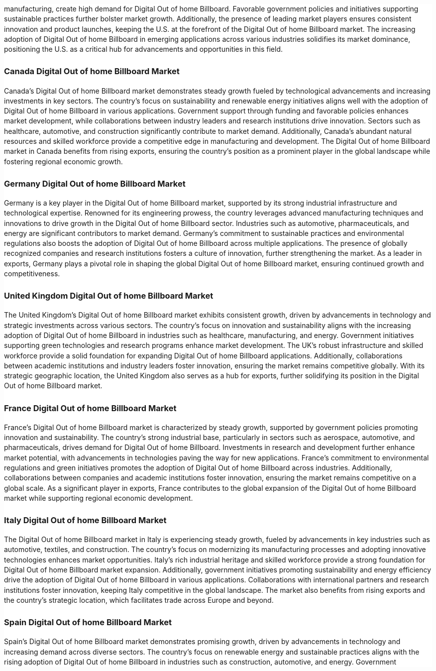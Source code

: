 manufacturing, create high demand for Digital Out of home Billboard. Favorable government policies and initiatives supporting sustainable practices further bolster market growth. Additionally, the presence of leading market players ensures consistent innovation and product launches, keeping the U.S. at the forefront of the Digital Out of home Billboard market. The increasing adoption of Digital Out of home Billboard in emerging applications across various industries solidifies its market dominance, positioning the U.S. as a critical hub for advancements and opportunities in this field.</p><h3>Canada Digital Out of home Billboard Market</h3><p>Canada&rsquo;s Digital Out of home Billboard market demonstrates steady growth fueled by technological advancements and increasing investments in key sectors. The country&rsquo;s focus on sustainability and renewable energy initiatives aligns well with the adoption of Digital Out of home Billboard in various applications. Government support through funding and favorable policies enhances market development, while collaborations between industry leaders and research institutions drive innovation. Sectors such as healthcare, automotive, and construction significantly contribute to market demand. Additionally, Canada&rsquo;s abundant natural resources and skilled workforce provide a competitive edge in manufacturing and development. The Digital Out of home Billboard market in Canada benefits from rising exports, ensuring the country&rsquo;s position as a prominent player in the global landscape while fostering regional economic growth.</p><h3>Germany Digital Out of home Billboard Market</h3><p>Germany is a key player in the Digital Out of home Billboard market, supported by its strong industrial infrastructure and technological expertise. Renowned for its engineering prowess, the country leverages advanced manufacturing techniques and innovations to drive growth in the Digital Out of home Billboard sector. Industries such as automotive, pharmaceuticals, and energy are significant contributors to market demand. Germany&rsquo;s commitment to sustainable practices and environmental regulations also boosts the adoption of Digital Out of home Billboard across multiple applications. The presence of globally recognized companies and research institutions fosters a culture of innovation, further strengthening the market. As a leader in exports, Germany plays a pivotal role in shaping the global Digital Out of home Billboard market, ensuring continued growth and competitiveness.</p><h3>United Kingdom Digital Out of home Billboard Market</h3><p>The United Kingdom&rsquo;s Digital Out of home Billboard market exhibits consistent growth, driven by advancements in technology and strategic investments across various sectors. The country&rsquo;s focus on innovation and sustainability aligns with the increasing adoption of Digital Out of home Billboard in industries such as healthcare, manufacturing, and energy. Government initiatives supporting green technologies and research programs enhance market development. The UK&rsquo;s robust infrastructure and skilled workforce provide a solid foundation for expanding Digital Out of home Billboard applications. Additionally, collaborations between academic institutions and industry leaders foster innovation, ensuring the market remains competitive globally. With its strategic geographic location, the United Kingdom also serves as a hub for exports, further solidifying its position in the Digital Out of home Billboard market.</p><h3>France Digital Out of home Billboard Market</h3><p>France&rsquo;s Digital Out of home Billboard market is characterized by steady growth, supported by government policies promoting innovation and sustainability. The country&rsquo;s strong industrial base, particularly in sectors such as aerospace, automotive, and pharmaceuticals, drives demand for Digital Out of home Billboard. Investments in research and development further enhance market potential, with advancements in technologies paving the way for new applications. France&rsquo;s commitment to environmental regulations and green initiatives promotes the adoption of Digital Out of home Billboard across industries. Additionally, collaborations between companies and academic institutions foster innovation, ensuring the market remains competitive on a global scale. As a significant player in exports, France contributes to the global expansion of the Digital Out of home Billboard market while supporting regional economic development.</p><h3>Italy Digital Out of home Billboard Market</h3><p>The Digital Out of home Billboard market in Italy is experiencing steady growth, fueled by advancements in key industries such as automotive, textiles, and construction. The country&rsquo;s focus on modernizing its manufacturing processes and adopting innovative technologies enhances market opportunities. Italy&rsquo;s rich industrial heritage and skilled workforce provide a strong foundation for Digital Out of home Billboard market expansion. Additionally, government initiatives promoting sustainability and energy efficiency drive the adoption of Digital Out of home Billboard in various applications. Collaborations with international partners and research institutions foster innovation, keeping Italy competitive in the global landscape. The market also benefits from rising exports and the country&rsquo;s strategic location, which facilitates trade across Europe and beyond.</p><h3>Spain Digital Out of home Billboard Market</h3><p>Spain&rsquo;s Digital Out of home Billboard market demonstrates promising growth, driven by advancements in technology and increasing demand across diverse sectors. The country&rsquo;s focus on renewable energy and sustainable practices aligns with the rising adoption of Digital Out of home Billboard in industries such as construction, automotive, and energy. Government